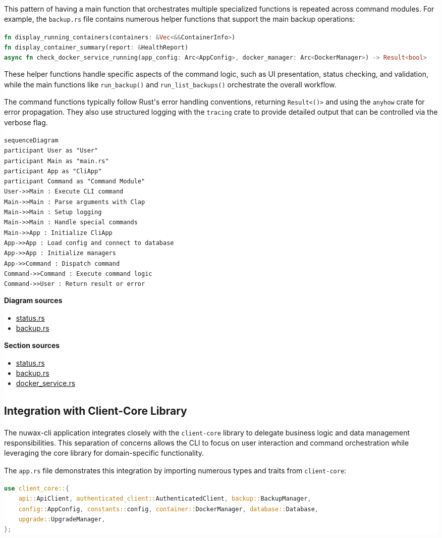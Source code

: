 This pattern of having a main function that orchestrates multiple specialized functions is repeated across command modules. For example, the `backup.rs` file contains numerous helper functions that support the main backup operations:

```rust
fn display_running_containers(containers: &Vec<&&ContainerInfo>)
fn display_container_summary(report: &HealthReport)
async fn check_docker_service_running(app_config: Arc<AppConfig>, docker_manager: Arc<DockerManager>) -> Result<bool>
```

These helper functions handle specific aspects of the command logic, such as UI presentation, status checking, and validation, while the main functions like `run_backup()` and `run_list_backups()` orchestrate the overall workflow.

The command functions typically follow Rust's error handling conventions, returning `Result<()>` and using the `anyhow` crate for error propagation. They also use structured logging with the `tracing` crate to provide detailed output that can be controlled via the verbose flag.

```mermaid
sequenceDiagram
participant User as "User"
participant Main as "main.rs"
participant App as "CliApp"
participant Command as "Command Module"
User->>Main : Execute CLI command
Main->>Main : Parse arguments with Clap
Main->>Main : Setup logging
Main->>Main : Handle special commands
Main->>App : Initialize CliApp
App->>App : Load config and connect to database
App->>App : Initialize managers
App->>Command : Dispatch command
Command->>Command : Execute command logic
Command->>User : Return result or error
```

**Diagram sources**
- [status.rs](file://nuwax-cli/src/commands/status.rs#L1-L139)
- [backup.rs](file://nuwax-cli/src/commands/backup.rs#L1-L1033)

**Section sources**
- [status.rs](file://nuwax-cli/src/commands/status.rs#L1-L139)
- [backup.rs](file://nuwax-cli/src/commands/backup.rs#L1-L1033)
- [docker_service.rs](file://nuwax-cli/src/commands/docker_service.rs#L1-L536)

## Integration with Client-Core Library

The nuwax-cli application integrates closely with the `client-core` library to delegate business logic and data management responsibilities. This separation of concerns allows the CLI to focus on user interaction and command orchestration while leveraging the core library for domain-specific functionality.

The `app.rs` file demonstrates this integration by importing numerous types and traits from `client-core`:
```rust
use client_core::{
    api::ApiClient, authenticated_client::AuthenticatedClient, backup::BackupManager,
    config::AppConfig, constants::config, container::DockerManager, database::Database,
    upgrade::UpgradeManager,
};
```
